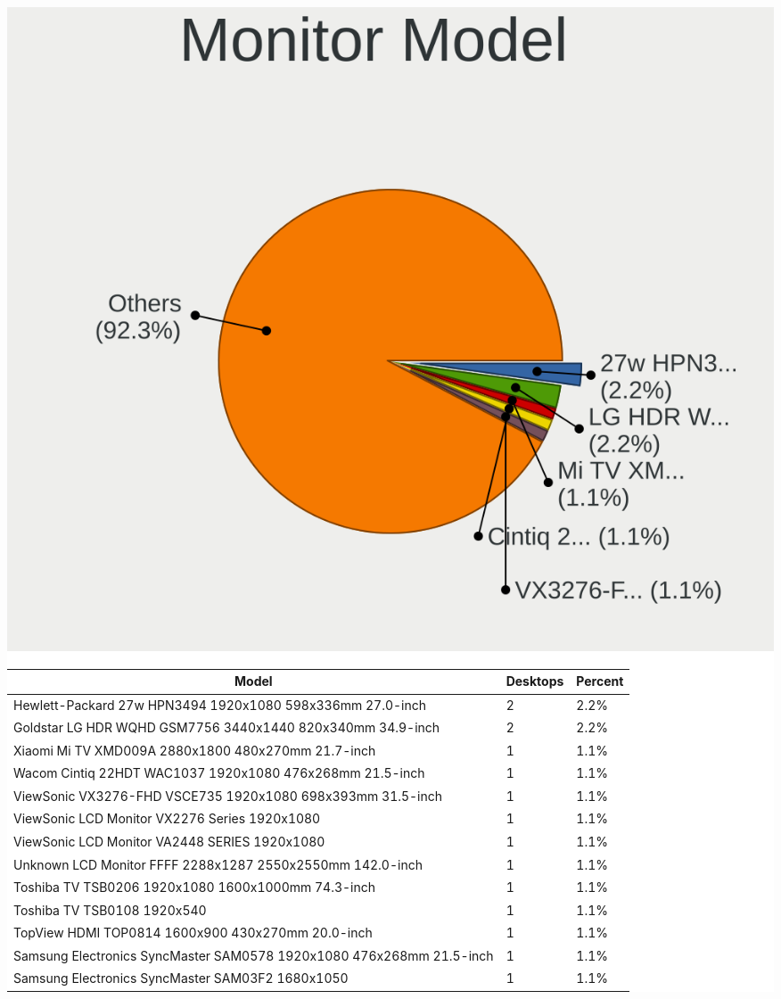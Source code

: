 ![Monitor Model](./images/pie_chart/mon_model.svg)


| Model                                                                   | Desktops | Percent |
|-------------------------------------------------------------------------|----------|---------|
| Hewlett-Packard 27w HPN3494 1920x1080 598x336mm 27.0-inch               | 2        | 2.2%    |
| Goldstar LG HDR WQHD GSM7756 3440x1440 820x340mm 34.9-inch              | 2        | 2.2%    |
| Xiaomi Mi TV XMD009A 2880x1800 480x270mm 21.7-inch                      | 1        | 1.1%    |
| Wacom Cintiq 22HDT WAC1037 1920x1080 476x268mm 21.5-inch                | 1        | 1.1%    |
| ViewSonic VX3276-FHD VSCE735 1920x1080 698x393mm 31.5-inch              | 1        | 1.1%    |
| ViewSonic LCD Monitor VX2276 Series 1920x1080                           | 1        | 1.1%    |
| ViewSonic LCD Monitor VA2448 SERIES 1920x1080                           | 1        | 1.1%    |
| Unknown LCD Monitor FFFF 2288x1287 2550x2550mm 142.0-inch               | 1        | 1.1%    |
| Toshiba TV TSB0206 1920x1080 1600x1000mm 74.3-inch                      | 1        | 1.1%    |
| Toshiba TV TSB0108 1920x540                                             | 1        | 1.1%    |
| TopView HDMI TOP0814 1600x900 430x270mm 20.0-inch                       | 1        | 1.1%    |
| Samsung Electronics SyncMaster SAM0578 1920x1080 476x268mm 21.5-inch    | 1        | 1.1%    |
| Samsung Electronics SyncMaster SAM03F2 1680x1050                        | 1        | 1.1%    |